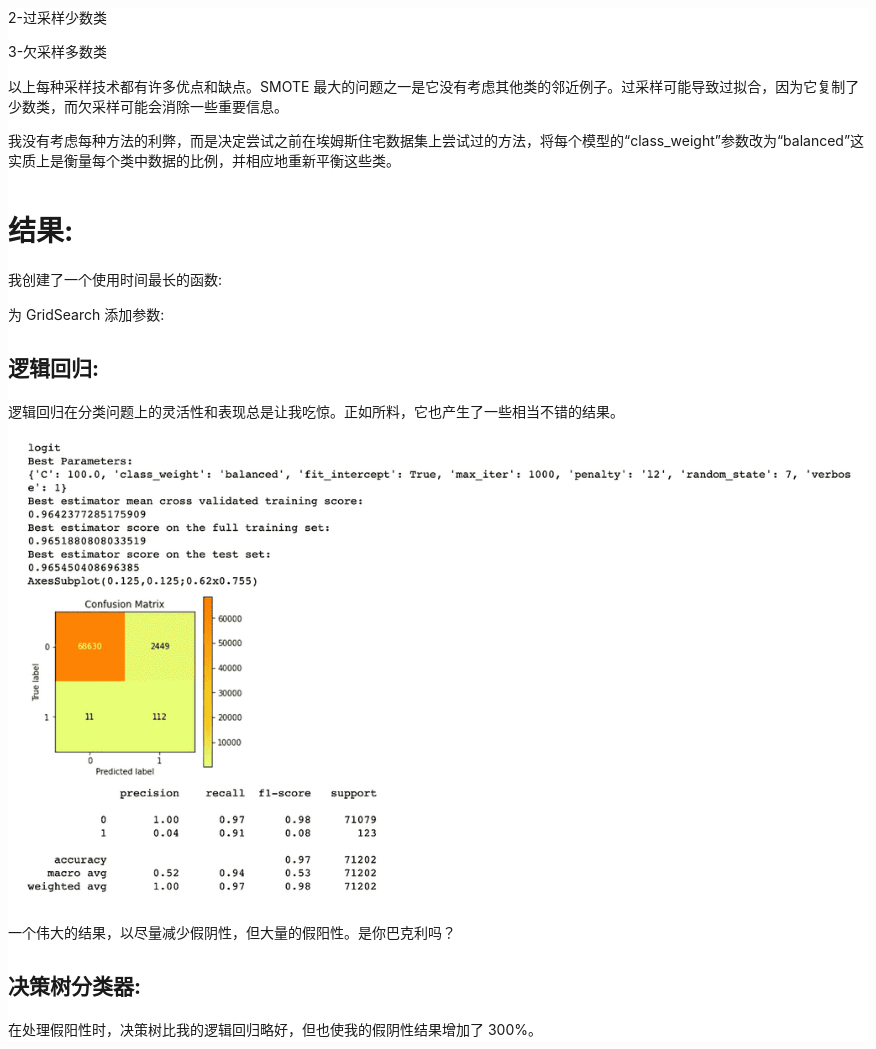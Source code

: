 2-过采样少数类

3-欠采样多数类

以上每种采样技术都有许多优点和缺点。SMOTE 最大的问题之一是它没有考虑其他类的邻近例子。过采样可能导致过拟合，因为它复制了少数类，而欠采样可能会消除一些重要信息。

我没有考虑每种方法的利弊，而是决定尝试之前在埃姆斯住宅数据集上尝试过的方法，将每个模型的“class_weight”参数改为“balanced”这实质上是衡量每个类中数据的比例，并相应地重新平衡这些类。

# 结果:

我创建了一个使用时间最长的函数:

为 GridSearch 添加参数:

## 逻辑回归:

逻辑回归在分类问题上的灵活性和表现总是让我吃惊。正如所料，它也产生了一些相当不错的结果。

![](img/7a83eb67cc674706ae5e50adf4b2754b.png)

一个伟大的结果，以尽量减少假阴性，但大量的假阳性。是你巴克利吗？

## 决策树分类器:

在处理假阳性时，决策树比我的逻辑回归略好，但也使我的假阴性结果增加了 300%。
